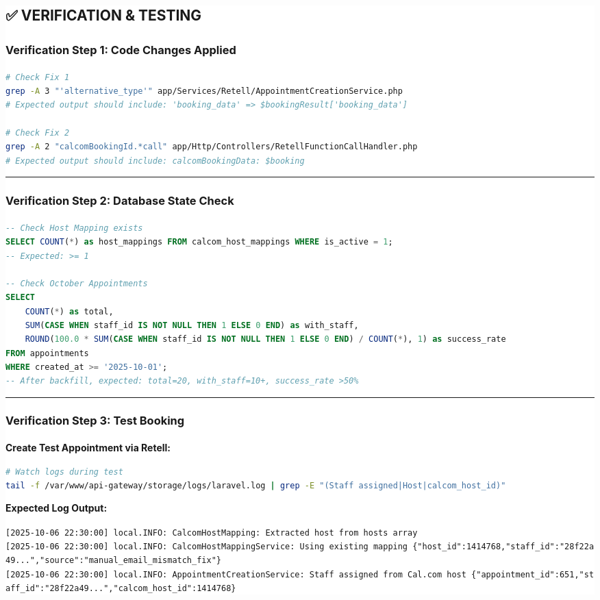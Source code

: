 ## ✅ VERIFICATION & TESTING

### Verification Step 1: Code Changes Applied

```bash
# Check Fix 1
grep -A 3 "'alternative_type'" app/Services/Retell/AppointmentCreationService.php
# Expected output should include: 'booking_data' => $bookingResult['booking_data']

# Check Fix 2
grep -A 2 "calcomBookingId.*call" app/Http/Controllers/RetellFunctionCallHandler.php
# Expected output should include: calcomBookingData: $booking
```

---

### Verification Step 2: Database State Check

```sql
-- Check Host Mapping exists
SELECT COUNT(*) as host_mappings FROM calcom_host_mappings WHERE is_active = 1;
-- Expected: >= 1

-- Check October Appointments
SELECT
    COUNT(*) as total,
    SUM(CASE WHEN staff_id IS NOT NULL THEN 1 ELSE 0 END) as with_staff,
    ROUND(100.0 * SUM(CASE WHEN staff_id IS NOT NULL THEN 1 ELSE 0 END) / COUNT(*), 1) as success_rate
FROM appointments
WHERE created_at >= '2025-10-01';
-- After backfill, expected: total=20, with_staff=10+, success_rate >50%
```

---

### Verification Step 3: Test Booking

**Create Test Appointment via Retell:**

```bash
# Watch logs during test
tail -f /var/www/api-gateway/storage/logs/laravel.log | grep -E "(Staff assigned|Host|calcom_host_id)"
```

**Expected Log Output:**
```
[2025-10-06 22:30:00] local.INFO: CalcomHostMapping: Extracted host from hosts array
[2025-10-06 22:30:00] local.INFO: CalcomHostMappingService: Using existing mapping {"host_id":1414768,"staff_id":"28f22a49...","source":"manual_email_mismatch_fix"}
[2025-10-06 22:30:00] local.INFO: AppointmentCreationService: Staff assigned from Cal.com host {"appointment_id":651,"staff_id":"28f22a49...","calcom_host_id":1414768}
```

